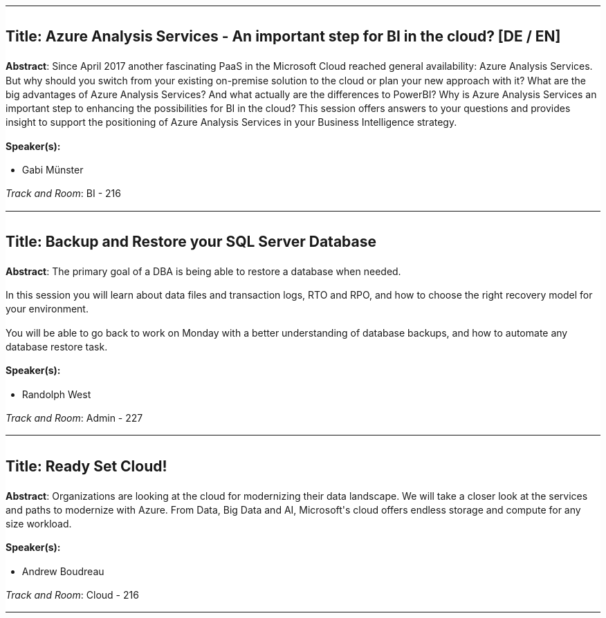 ----------------------------------------------------------------------------------- 
 
 
## Title: Azure Analysis Services - An important step for BI in the cloud? [DE / EN]
 
**Abstract**:
Since April 2017 another fascinating PaaS in the Microsoft Cloud reached general availability: Azure Analysis Services. 
But why should you switch from your existing on-premise solution to the cloud or plan your new approach with it? What are the big advantages of Azure Analysis Services? And what actually are the differences to PowerBI? Why is Azure Analysis Services an important step to enhancing the possibilities for BI in the cloud? 
This session offers answers to your questions and provides insight to support the positioning of Azure Analysis Services in your Business Intelligence strategy.
 
**Speaker(s):**
- Gabi Münster
 
*Track and Room*: BI - 216
 
----------------------------------------------------------------------------------- 
 
 
## Title: Backup and Restore your SQL Server Database
 
**Abstract**:
The primary goal of a DBA is being able to restore a database when needed.

In this session you will learn about data files and transaction logs, RTO and RPO, and how to choose the right recovery model for your environment.

You will be able to go back to work on Monday with a better understanding of database backups, and how to automate any database restore task.
 
**Speaker(s):**
- Randolph West
 
*Track and Room*: Admin - 227
 
----------------------------------------------------------------------------------- 
 
 
## Title: Ready Set Cloud!
 
**Abstract**:
Organizations are looking at the cloud for modernizing their data landscape.  We will take a closer look at the services and paths to modernize with Azure.  From Data, Big Data and AI, Microsoft's cloud offers endless storage and compute for any size workload.
 
**Speaker(s):**
- Andrew Boudreau
 
*Track and Room*: Cloud - 216
 
----------------------------------------------------------------------------------- 
 